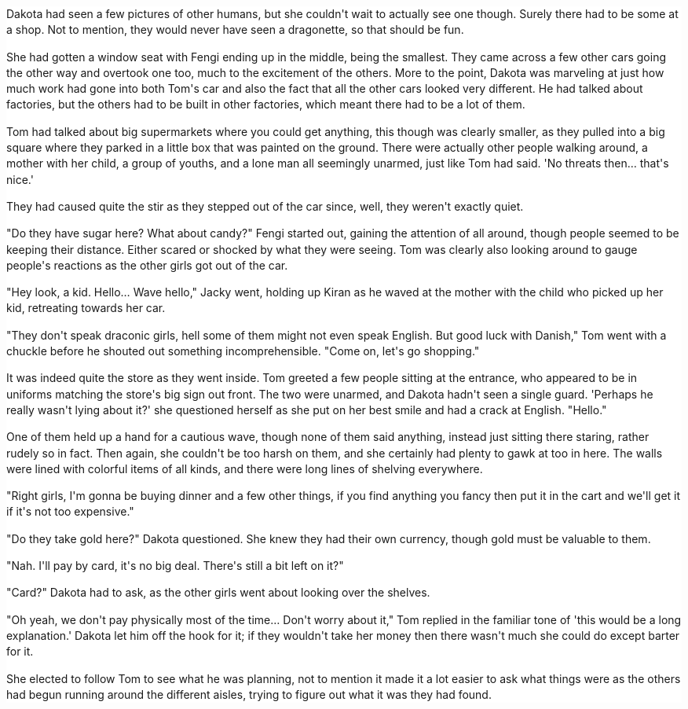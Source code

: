 

Dakota had seen a few pictures of other humans, but she couldn't wait to actually see one though. Surely there had to be some at a shop. Not to mention, they would never have seen a dragonette, so that should be fun.

She had gotten a window seat with Fengi ending up in the middle, being the smallest. They came across a few other cars going the other way and overtook one too, much to the excitement of the others. More to the point, Dakota was marveling at just how much work had gone into both Tom's car and also the fact that all the other cars looked very different. He had talked about factories, but the others had to be built in other factories, which meant there had to be a lot of them.

Tom had talked about big supermarkets where you could get anything, this though was clearly smaller, as they pulled into a big square where they parked in a little box that was painted on the ground. There were actually other people walking around, a mother with her child, a group of youths, and a lone man all seemingly unarmed, just like Tom had said. 'No threats then… that's nice.'

They had caused quite the stir as they stepped out of the car since, well, they weren't exactly quiet.

"Do they have sugar here? What about candy?" Fengi started out, gaining the attention of all around, though people seemed to be keeping their distance. Either scared or shocked by what they were seeing. Tom was clearly also looking around to gauge people's reactions as the other girls got out of the car.

"Hey look, a kid. Hello… Wave hello," Jacky went, holding up Kiran as he waved at the mother with the child who picked up her kid, retreating towards her car.

"They don't speak draconic girls, hell some of them might not even speak English. But good luck with Danish," Tom went with a chuckle before he shouted out something incomprehensible. "Come on, let's go shopping."

It was indeed quite the store as they went inside. Tom greeted a few people sitting at the entrance, who appeared to be in uniforms matching the store's big sign out front. The two were unarmed, and Dakota hadn't seen a single guard. 'Perhaps he really wasn't lying about it?' she questioned herself as she put on her best smile and had a crack at English. "Hello."

One of them held up a hand for a cautious wave, though none of them said anything, instead just sitting there staring, rather rudely so in fact. Then again, she couldn't be too harsh on them, and she certainly had plenty to gawk at too in here. The walls were lined with colorful items of all kinds, and there were long lines of shelving everywhere.

"Right girls, I'm gonna be buying dinner and a few other things, if you find anything you fancy then put it in the cart and we'll get it if it's not too expensive."

"Do they take gold here?" Dakota questioned. She knew they had their own currency, though gold must be valuable to them.

"Nah. I'll pay by card, it's no big deal. There's still a bit left on it?"

"Card?" Dakota had to ask, as the other girls went about looking over the shelves.

"Oh yeah, we don't pay physically most of the time… Don't worry about it," Tom replied in the familiar tone of 'this would be a long explanation.' Dakota let him off the hook for it; if they wouldn't take her money then there wasn't much she could do except barter for it.

She elected to follow Tom to see what he was planning, not to mention it made it a lot easier to ask what things were as the others had begun running around the different aisles, trying to figure out what it was they had found.
